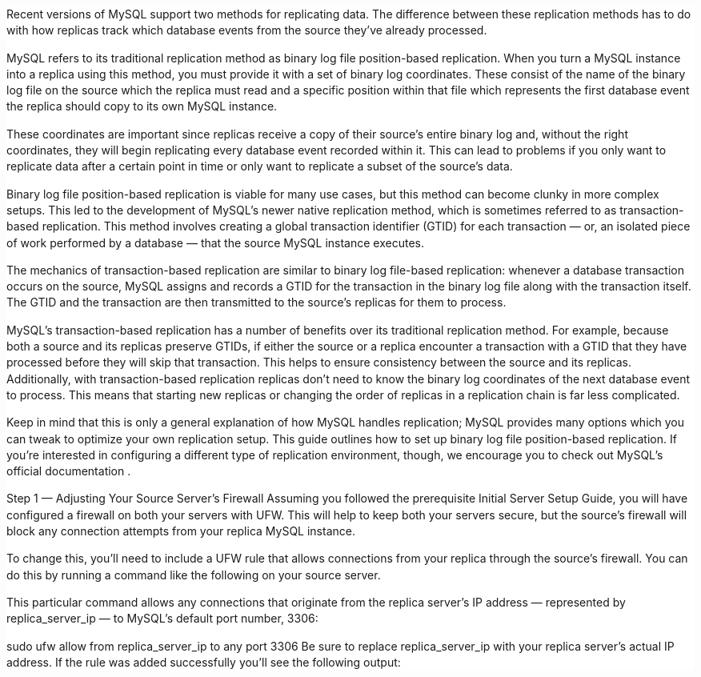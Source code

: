 Recent versions of MySQL support two methods for replicating data. The difference between these replication methods has to do with how replicas track which database events from the source they’ve already processed.

MySQL refers to its traditional replication method as binary log file position-based replication. When you turn a MySQL instance into a replica using this method, you must provide it with a set of binary log coordinates. These consist of the name of the binary log file on the source which the replica must read and a specific position within that file which represents the first database event the replica should copy to its own MySQL instance.

These coordinates are important since replicas receive a copy of their source’s entire binary log and, without the right coordinates, they will begin replicating every database event recorded within it. This can lead to problems if you only want to replicate data after a certain point in time or only want to replicate a subset of the source’s data.

Binary log file position-based replication is viable for many use cases, but this method can become clunky in more complex setups. This led to the development of MySQL’s newer native replication method, which is sometimes referred to as transaction-based replication. This method involves creating a global transaction identifier (GTID) for each transaction — or, an isolated piece of work performed by a database — that the source MySQL instance executes.

The mechanics of transaction-based replication are similar to binary log file-based replication: whenever a database transaction occurs on the source, MySQL assigns and records a GTID for the transaction in the binary log file along with the transaction itself. The GTID and the transaction are then transmitted to the source’s replicas for them to process.

MySQL’s transaction-based replication has a number of benefits over its traditional replication method. For example, because both a source and its replicas preserve GTIDs, if either the source or a replica encounter a transaction with a GTID that they have processed before they will skip that transaction. This helps to ensure consistency between the source and its replicas. Additionally, with transaction-based replication replicas don’t need to know the binary log coordinates of the next database event to process. This means that starting new replicas or changing the order of replicas in a replication chain is far less complicated.

Keep in mind that this is only a general explanation of how MySQL handles replication; MySQL provides many options which you can tweak to optimize your own replication setup. This guide outlines how to set up binary log file position-based replication. If you’re interested in configuring a different type of replication environment, though, we encourage you to check out MySQL’s official documentation .

Step 1 — Adjusting Your Source Server’s Firewall
Assuming you followed the prerequisite Initial Server Setup Guide, you will have configured a firewall on both your servers with UFW. This will help to keep both your servers secure, but the source’s firewall will block any connection attempts from your replica MySQL instance.

To change this, you’ll need to include a UFW rule that allows connections from your replica through the source’s firewall. You can do this by running a command like the following on your source server.

This particular command allows any connections that originate from the replica server’s IP address — represented by replica_server_ip — to MySQL’s default port number, 3306:

sudo ufw allow from replica_server_ip to any port 3306
Be sure to replace replica_server_ip with your replica server’s actual IP address. If the rule was added successfully you’ll see the following output:
